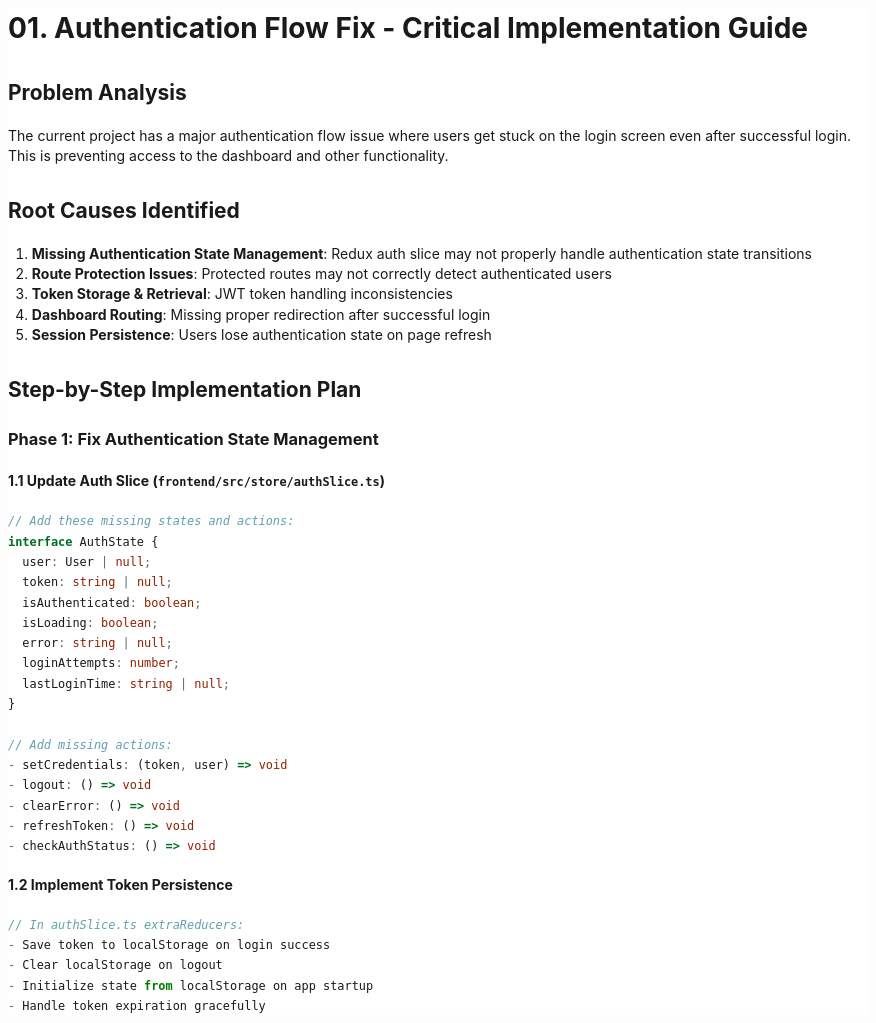 # 01. Authentication Flow Fix - Critical Implementation Guide

## Problem Analysis
The current project has a major authentication flow issue where users get stuck on the login screen even after successful login. This is preventing access to the dashboard and other functionality.

## Root Causes Identified
1. **Missing Authentication State Management**: Redux auth slice may not properly handle authentication state transitions
2. **Route Protection Issues**: Protected routes may not correctly detect authenticated users
3. **Token Storage & Retrieval**: JWT token handling inconsistencies
4. **Dashboard Routing**: Missing proper redirection after successful login
5. **Session Persistence**: Users lose authentication state on page refresh

## Step-by-Step Implementation Plan

### Phase 1: Fix Authentication State Management

#### 1.1 Update Auth Slice (`frontend/src/store/authSlice.ts`)
```typescript
// Add these missing states and actions:
interface AuthState {
  user: User | null;
  token: string | null;
  isAuthenticated: boolean;
  isLoading: boolean;
  error: string | null;
  loginAttempts: number;
  lastLoginTime: string | null;
}

// Add missing actions:
- setCredentials: (token, user) => void
- logout: () => void  
- clearError: () => void
- refreshToken: () => void
- checkAuthStatus: () => void
```

#### 1.2 Implement Token Persistence
```typescript
// In authSlice.ts extraReducers:
- Save token to localStorage on login success
- Clear localStorage on logout
- Initialize state from localStorage on app startup
- Handle token expiration gracefully
```
